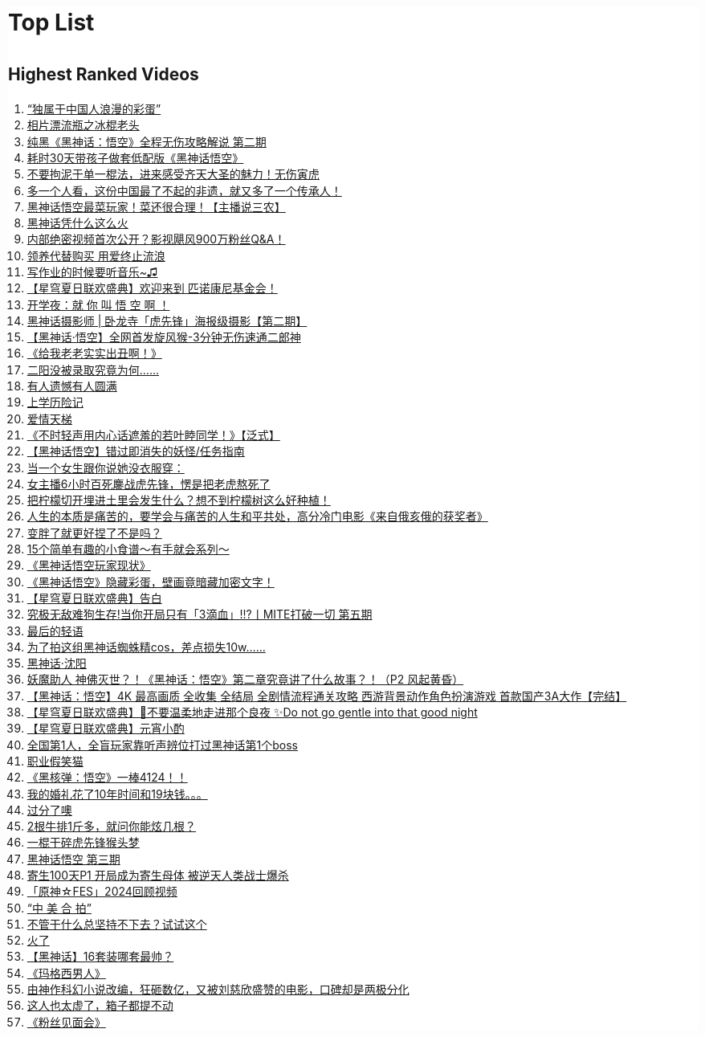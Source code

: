 # Top List
## Highest Ranked Videos
1. [“独属于中国人浪漫的彩蛋”](https://www.bilibili.com/video/BV1QLWoeaEBg)
1. [相片漂流瓶之冰棍老头](https://www.bilibili.com/video/BV1mf421e7yy)
1. [纯黑《黑神话：悟空》全程无伤攻略解说 第二期](https://www.bilibili.com/video/BV1VE421c7vv)
1. [耗时30天带孩子做套低配版《黑神话悟空》](https://www.bilibili.com/video/BV1EyWVe9E7q)
1. [不要拘泥于单一棍法，进来感受齐天大圣的魅力！无伤寅虎](https://www.bilibili.com/video/BV1NBWSeeEFe)
1. [多一个人看，这份中国最了不起的非遗，就又多了一个传承人！](https://www.bilibili.com/video/BV1eb4214727)
1. [黑神话悟空最菜玩家！菜还很合理！【主播说三农】](https://www.bilibili.com/video/BV1k2421Z77v)
1. [黑神话凭什么这么火](https://www.bilibili.com/video/BV1Bw4m167su)
1. [内部绝密视频首次公开？影视飓风900万粉丝Q&A！](https://www.bilibili.com/video/BV1Yf421e72c)
1. [领养代替购买 用爱终止流浪](https://www.bilibili.com/video/BV1GT421z76Y)
1. [写作业的时候要听音乐~♫](https://www.bilibili.com/video/BV17i421r7kv)
1. [【星穹夏日联欢盛典】欢迎来到 匹诺康尼基金会！](https://www.bilibili.com/video/BV1Xz421e7m6)
1. [开学夜：就 你 叫 悟 空 啊 ！](https://www.bilibili.com/video/BV1VT421z711)
1. [黑神话摄影师 | 卧龙寺「虎先锋」海报级摄影【第二期】](https://www.bilibili.com/video/BV1GrsFeGEU1)
1. [【黑神话·悟空】全网首发旋风猴-3分钟无伤速通二郎神](https://www.bilibili.com/video/BV1TYW7emEQP)
1. [《给我老老实实出丑啊！》](https://www.bilibili.com/video/BV1aW421X77w)
1. [二阳没被录取究竟为何……](https://www.bilibili.com/video/BV1tw4m1r7cH)
1. [有人遗憾有人圆满](https://www.bilibili.com/video/BV1pM4m1a79s)
1. [上学历险记](https://www.bilibili.com/video/BV1Bf421e7ox)
1. [爱情天梯](https://www.bilibili.com/video/BV1ncWfeDEeM)
1. [《不时轻声用内心话遮羞的若叶睦同学！》【泛式】](https://www.bilibili.com/video/BV1pH4y1F7ke)
1. [【黑神话悟空】错过即消失的妖怪/任务指南](https://www.bilibili.com/video/BV1Jw4m1r7va)
1. [当一个女生跟你说她没衣服穿：](https://www.bilibili.com/video/BV1b4421f7Va)
1. [女主播6小时百死鏖战虎先锋，愣是把老虎熬死了](https://www.bilibili.com/video/BV1arW5e1E7D)
1. [把柠檬切开埋进土里会发生什么？想不到柠檬树这么好种植！](https://www.bilibili.com/video/BV18w4m1k7rV)
1. [人生的本质是痛苦的，要学会与痛苦的人生和平共处，高分冷门电影《来自俄亥俄的获奖者》](https://www.bilibili.com/video/BV1ef421i7Lk)
1. [变胖了就更好捏了不是吗？](https://www.bilibili.com/video/BV1X2421Z7Rj)
1. [15个简单有趣的小食谱～有手就会系列～](https://www.bilibili.com/video/BV1Ni421r774)
1. [《黑神话悟空玩家现状》](https://www.bilibili.com/video/BV1kT421z7Gu)
1. [《黑神话悟空》隐藏彩蛋，壁画竟暗藏加密文字！](https://www.bilibili.com/video/BV1zn4y1f7Pe)
1. [【星穹夏日联欢盛典】告白](https://www.bilibili.com/video/BV1LM4m1Y7uY)
1. [究极无敌难狗生存!当你开局只有「3滴血」!!?丨MITE打破一切 第五期](https://www.bilibili.com/video/BV1G74y1m74L)
1. [最后的轻语](https://www.bilibili.com/video/BV1WM4m1Y7fV)
1. [为了拍这组黑神话蜘蛛精cos，差点损失10w……](https://www.bilibili.com/video/BV1d74y1278s)
1. [黑神话·沈阳](https://www.bilibili.com/video/BV1SM4m1a7My)
1. [妖魔助人 神佛灭世？！《黑神话：悟空》第二章究竟讲了什么故事？！（P2 风起黄昏）](https://www.bilibili.com/video/BV1hS421971w)
1. [【黑神话：悟空】4K 最高画质 全收集 全结局 全剧情流程通关攻略 西游背景动作角色扮演游戏 首款国产3A大作【完结】](https://www.bilibili.com/video/BV1AE4m1d7XT)
1. [【星穹夏日联欢盛典】💫不要温柔地走进那个良夜 ✨Do not go gentle into that good night](https://www.bilibili.com/video/BV12U411m7AK)
1. [【星穹夏日联欢盛典】元宵小酌](https://www.bilibili.com/video/BV1DsWLeLEzQ)
1. [全国第1人，全盲玩家靠听声辨位打过黑神话第1个boss](https://www.bilibili.com/video/BV1vz421i7mM)
1. [职业假笑猫](https://www.bilibili.com/video/BV1GYWHePEWu)
1. [《黑核弹：悟空》一棒4124！！](https://www.bilibili.com/video/BV1i4WGejEGk)
1. [我的婚礼花了10年时间和19块钱。。。](https://www.bilibili.com/video/BV114421f7J3)
1. [过分了噢](https://www.bilibili.com/video/BV1v4421o7N3)
1. [2根牛排1斤多，就问你能炫几根？](https://www.bilibili.com/video/BV1jW421X71P)
1. [一棍干碎虎先锋猴头梦](https://www.bilibili.com/video/BV1mpWoeoEd3)
1. [黑神话悟空 第三期](https://www.bilibili.com/video/BV1S2421Z7rb)
1. [寄生100天P1 开局成为寄生母体 被逆天人类战士爆杀](https://www.bilibili.com/video/BV1kE421F7aE)
1. [「原神☆FES」2024回顾视频](https://www.bilibili.com/video/BV15H4y1F7dn)
1. [“中 美 合 拍”](https://www.bilibili.com/video/BV1CE4m1979G)
1. [不管干什么总坚持不下去？试试这个](https://www.bilibili.com/video/BV13E4m1d7ih)
1. [火了](https://www.bilibili.com/video/BV1FH4y1F7Es)
1. [【黑神话】16套装哪套最帅？](https://www.bilibili.com/video/BV1yQWGeFEyr)
1. [《玛格西男人》](https://www.bilibili.com/video/BV1tZ421L792)
1. [由神作科幻小说改编，狂砸数亿，又被刘慈欣盛赞的电影，口碑却是两极分化](https://www.bilibili.com/video/BV1kf421i7vP)
1. [这人也太虚了，箱子都提不动](https://www.bilibili.com/video/BV14E4m197Zk)
1. [《粉丝见面会》](https://www.bilibili.com/video/BV1hmWDejEsL)